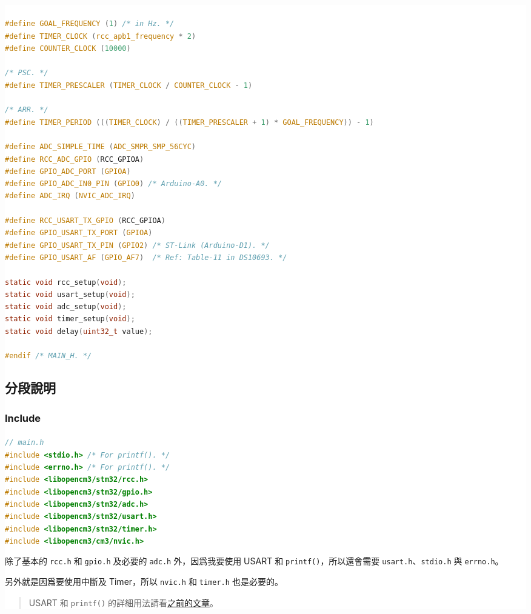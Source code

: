 ``` c

#define GOAL_FREQUENCY (1) /* in Hz. */
#define TIMER_CLOCK (rcc_apb1_frequency * 2)
#define COUNTER_CLOCK (10000)

/* PSC. */
#define TIMER_PRESCALER (TIMER_CLOCK / COUNTER_CLOCK - 1)

/* ARR. */
#define TIMER_PERIOD (((TIMER_CLOCK) / ((TIMER_PRESCALER + 1) * GOAL_FREQUENCY)) - 1)

#define ADC_SIMPLE_TIME (ADC_SMPR_SMP_56CYC)
#define RCC_ADC_GPIO (RCC_GPIOA)
#define GPIO_ADC_PORT (GPIOA)
#define GPIO_ADC_IN0_PIN (GPIO0) /* Arduino-A0. */
#define ADC_IRQ (NVIC_ADC_IRQ)

#define RCC_USART_TX_GPIO (RCC_GPIOA)
#define GPIO_USART_TX_PORT (GPIOA)
#define GPIO_USART_TX_PIN (GPIO2) /* ST-Link (Arduino-D1). */
#define GPIO_USART_AF (GPIO_AF7)  /* Ref: Table-11 in DS10693. */

static void rcc_setup(void);
static void usart_setup(void);
static void adc_setup(void);
static void timer_setup(void);
static void delay(uint32_t value);

#endif /* MAIN_H. */
```

## 分段說明
### Include
``` c
// main.h
#include <stdio.h> /* For printf(). */
#include <errno.h> /* For printf(). */
#include <libopencm3/stm32/rcc.h>
#include <libopencm3/stm32/gpio.h>
#include <libopencm3/stm32/adc.h>
#include <libopencm3/stm32/usart.h>
#include <libopencm3/stm32/timer.h>
#include <libopencm3/cm3/nvic.h>
```
除了基本的 `rcc.h` 和 `gpio.h` 及必要的 `adc.h` 外，因爲我要使用 USART 和 `printf()`，所以還會需要 `usart.h`、`stdio.h` 與 `errno.h`。

另外就是因爲要使用中斷及 Timer，所以 `nvic.h` 和 `timer.h` 也是必要的。

> USART 和 `printf()` 的詳細用法請看[之前的文章](https://ziteh.github.io/2022/09/libopencm3-stm32-9/)。
